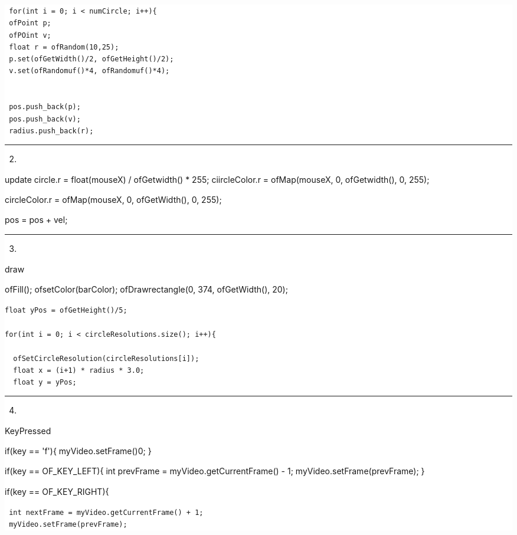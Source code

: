 	 for(int i = 0; i < numCircle; i++){
	 ofPoint p;
	 ofPOint v;
	 float r = ofRandom(10,25);
	 p.set(ofGetWidth()/2, ofGetHeight()/2);
	 v.set(ofRandomuf()*4, ofRandomuf()*4);
	 
	 
	 pos.push_back(p);
	 pos.push_back(v);
	 radius.push_back(r);
	 


____

2.
update
circle.r = float(mouseX) / ofGetwidth() * 255;
ciircleColor.r = ofMap(mouseX, 0, ofGetwidth(), 0, 255);

circleColor.r = ofMap(mouseX, 0, ofGetWidth(), 0, 255);

pos = pos + vel;

____

3.
draw

ofFill();
ofsetColor(barColor);
ofDrawrectangle(0, 374, ofGetWidth(), 20);

	float yPos = ofGetHeight()/5;
	
	for(int i = 0; i < circleResolutions.size(); i++){
	
	  ofSetCircleResolution(circleResolutions[i]);
	  float x = (i+1) * radius * 3.0;
	  float y = yPos;

____

4.
KeyPressed

if(key == 'f'){
  myVideo.setFrame()0;
  }
  
  if(key == OF_KEY_LEFT){
     int prevFrame = myVideo.getCurrentFrame() - 1;
     myVideo.setFrame(prevFrame);
  }
  
  
  if(key == OF_KEY_RIGHT){
  
     int nextFrame = myVideo.getCurrentFrame() + 1;
     myVideo.setFrame(prevFrame);
  
